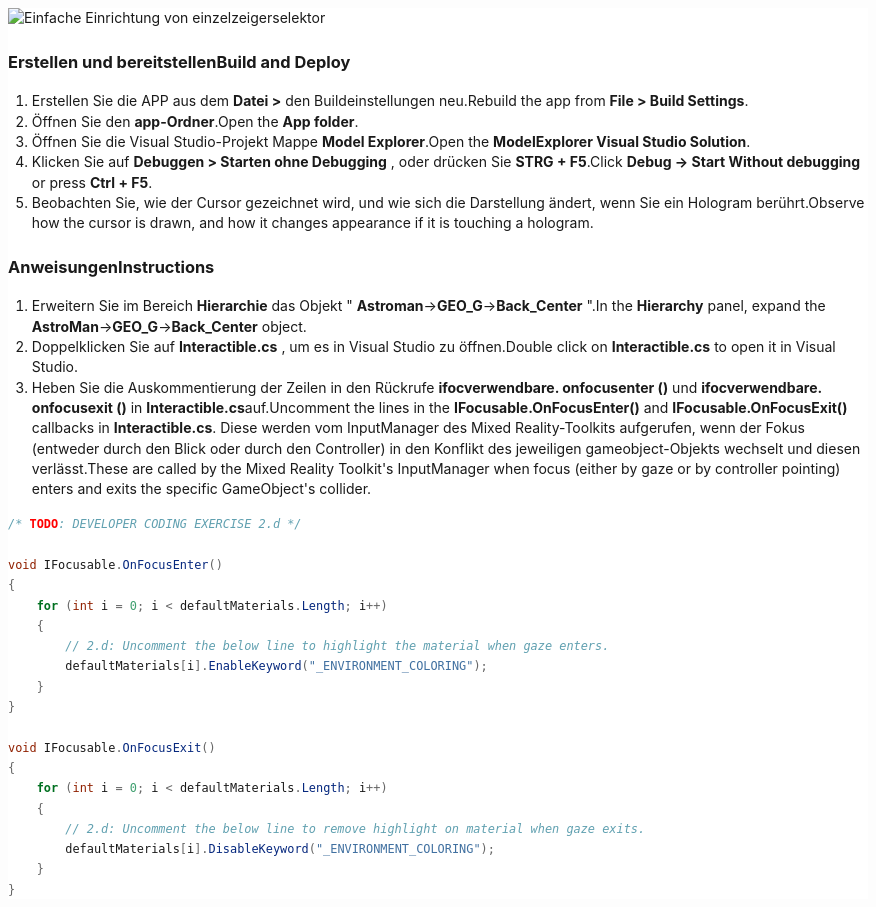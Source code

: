 ![Einfache Einrichtung von einzelzeigerselektor](images/holograms210-ssps.png)

### <a name="build-and-deploy"></a><span data-ttu-id="200d0-246">Erstellen und bereitstellen</span><span class="sxs-lookup"><span data-stu-id="200d0-246">Build and Deploy</span></span>

1. <span data-ttu-id="200d0-247">Erstellen Sie die APP aus dem **Datei >** den Buildeinstellungen neu.</span><span class="sxs-lookup"><span data-stu-id="200d0-247">Rebuild the app from **File > Build Settings**.</span></span>
2. <span data-ttu-id="200d0-248">Öffnen Sie den **app-Ordner**.</span><span class="sxs-lookup"><span data-stu-id="200d0-248">Open the **App folder**.</span></span>
3. <span data-ttu-id="200d0-249">Öffnen Sie die Visual Studio-Projekt Mappe **Model Explorer**.</span><span class="sxs-lookup"><span data-stu-id="200d0-249">Open the **ModelExplorer Visual Studio Solution**.</span></span>
4. <span data-ttu-id="200d0-250">Klicken Sie auf **Debuggen > Starten ohne Debugging** , oder drücken Sie **STRG + F5**.</span><span class="sxs-lookup"><span data-stu-id="200d0-250">Click **Debug -> Start Without debugging** or press **Ctrl + F5**.</span></span>
5. <span data-ttu-id="200d0-251">Beobachten Sie, wie der Cursor gezeichnet wird, und wie sich die Darstellung ändert, wenn Sie ein Hologram berührt.</span><span class="sxs-lookup"><span data-stu-id="200d0-251">Observe how the cursor is drawn, and how it changes appearance if it is touching a hologram.</span></span>

### <a name="instructions"></a><span data-ttu-id="200d0-252">Anweisungen</span><span class="sxs-lookup"><span data-stu-id="200d0-252">Instructions</span></span>

1. <span data-ttu-id="200d0-253">Erweitern Sie im Bereich **Hierarchie** das Objekt " **Astroman**->**GEO_G**->**Back_Center** ".</span><span class="sxs-lookup"><span data-stu-id="200d0-253">In the **Hierarchy** panel, expand the **AstroMan**->**GEO_G**->**Back_Center** object.</span></span>
2. <span data-ttu-id="200d0-254">Doppelklicken Sie auf **Interactible.cs** , um es in Visual Studio zu öffnen.</span><span class="sxs-lookup"><span data-stu-id="200d0-254">Double click on **Interactible.cs** to open it in Visual Studio.</span></span>
3. <span data-ttu-id="200d0-255">Heben Sie die Auskommentierung der Zeilen in den Rückrufe **ifocverwendbare. onfocusenter ()** und **ifocverwendbare. onfocusexit ()** in **Interactible.cs**auf.</span><span class="sxs-lookup"><span data-stu-id="200d0-255">Uncomment the lines in the **IFocusable.OnFocusEnter()** and **IFocusable.OnFocusExit()** callbacks in **Interactible.cs**.</span></span> <span data-ttu-id="200d0-256">Diese werden vom InputManager des Mixed Reality-Toolkits aufgerufen, wenn der Fokus (entweder durch den Blick oder durch den Controller) in den Konflikt des jeweiligen gameobject-Objekts wechselt und diesen verlässt.</span><span class="sxs-lookup"><span data-stu-id="200d0-256">These are called by the Mixed Reality Toolkit's InputManager when focus (either by gaze or by controller pointing) enters and exits the specific GameObject's collider.</span></span>

```cs
/* TODO: DEVELOPER CODING EXERCISE 2.d */

void IFocusable.OnFocusEnter()
{
    for (int i = 0; i < defaultMaterials.Length; i++)
    {
        // 2.d: Uncomment the below line to highlight the material when gaze enters.
        defaultMaterials[i].EnableKeyword("_ENVIRONMENT_COLORING");
    }
}

void IFocusable.OnFocusExit()
{
    for (int i = 0; i < defaultMaterials.Length; i++)
    {
        // 2.d: Uncomment the below line to remove highlight on material when gaze exits.
        defaultMaterials[i].DisableKeyword("_ENVIRONMENT_COLORING");
    }
}
```
